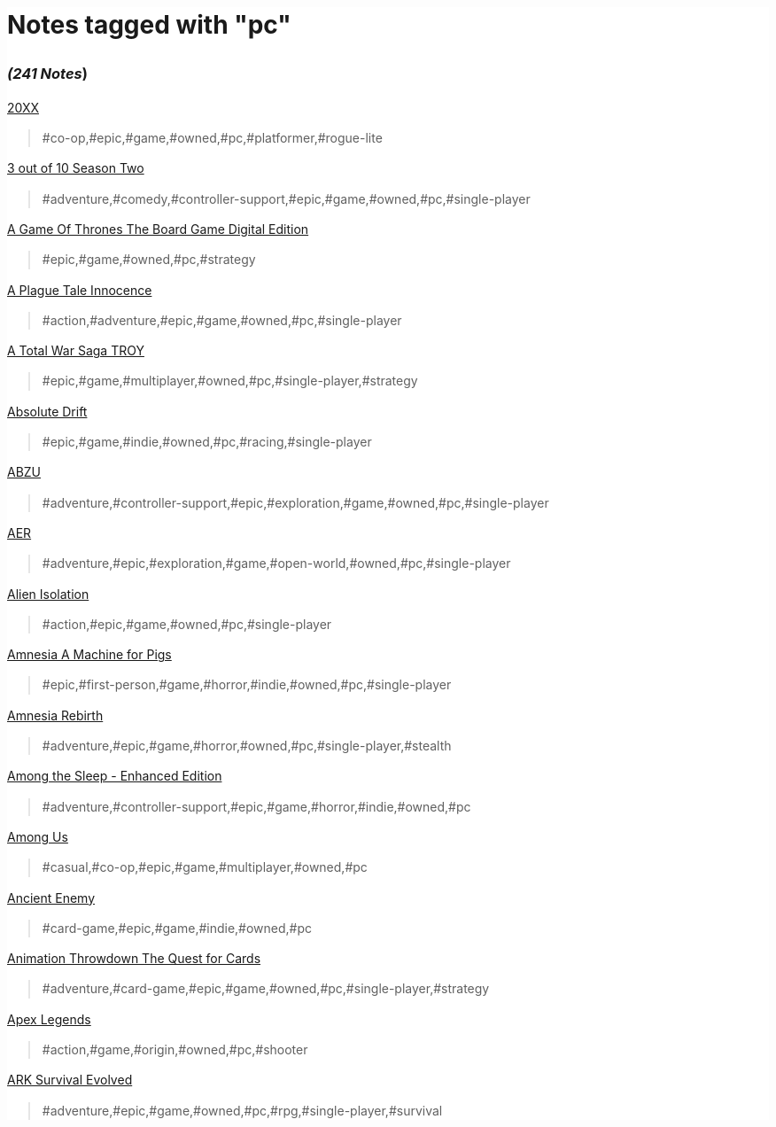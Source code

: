 # Notes tagged with "pc"

### _(241 Notes_)

[20XX](./../20XX.html)
> #co-op,#epic,#game,#owned,#pc,#platformer,#rogue-lite

[3 out of 10 Season Two](./../3%20out%20of%2010%20Season%20Two.html)
> #adventure,#comedy,#controller-support,#epic,#game,#owned,#pc,#single-player

[A Game Of Thrones The Board Game Digital Edition](./../A%20Game%20Of%20Thrones%20The%20Board%20Game%20Digital%20Edition.html)
> #epic,#game,#owned,#pc,#strategy

[A Plague Tale Innocence](./../A%20Plague%20Tale%20Innocence.html)
> #action,#adventure,#epic,#game,#owned,#pc,#single-player

[A Total War Saga TROY](./../A%20Total%20War%20Saga%20TROY.html)
> #epic,#game,#multiplayer,#owned,#pc,#single-player,#strategy

[Absolute Drift](./../Absolute%20Drift.html)
> #epic,#game,#indie,#owned,#pc,#racing,#single-player

[ABZU](./../ABZU.html)
> #adventure,#controller-support,#epic,#exploration,#game,#owned,#pc,#single-player

[AER](./../AER.html)
> #adventure,#epic,#exploration,#game,#open-world,#owned,#pc,#single-player

[Alien Isolation](./../Alien%20Isolation.html)
> #action,#epic,#game,#owned,#pc,#single-player

[Amnesia A Machine for Pigs](./../Amnesia%20A%20Machine%20for%20Pigs.html)
> #epic,#first-person,#game,#horror,#indie,#owned,#pc,#single-player

[Amnesia Rebirth](./../Amnesia%20Rebirth.html)
> #adventure,#epic,#game,#horror,#owned,#pc,#single-player,#stealth

[Among the Sleep - Enhanced Edition](./../Among%20the%20Sleep%20-%20Enhanced%20Edition.html)
> #adventure,#controller-support,#epic,#game,#horror,#indie,#owned,#pc

[Among Us](./../Among%20Us.html)
> #casual,#co-op,#epic,#game,#multiplayer,#owned,#pc

[Ancient Enemy](./../Ancient%20Enemy.html)
> #card-game,#epic,#game,#indie,#owned,#pc

[Animation Throwdown The Quest for Cards](./../Animation%20Throwdown%20The%20Quest%20for%20Cards.html)
> #adventure,#card-game,#epic,#game,#owned,#pc,#single-player,#strategy

[Apex Legends](./../Apex%20Legends.html)
> #action,#game,#origin,#owned,#pc,#shooter

[ARK Survival Evolved](./../ARK%20Survival%20Evolved.html)
> #adventure,#epic,#game,#owned,#pc,#rpg,#single-player,#survival
